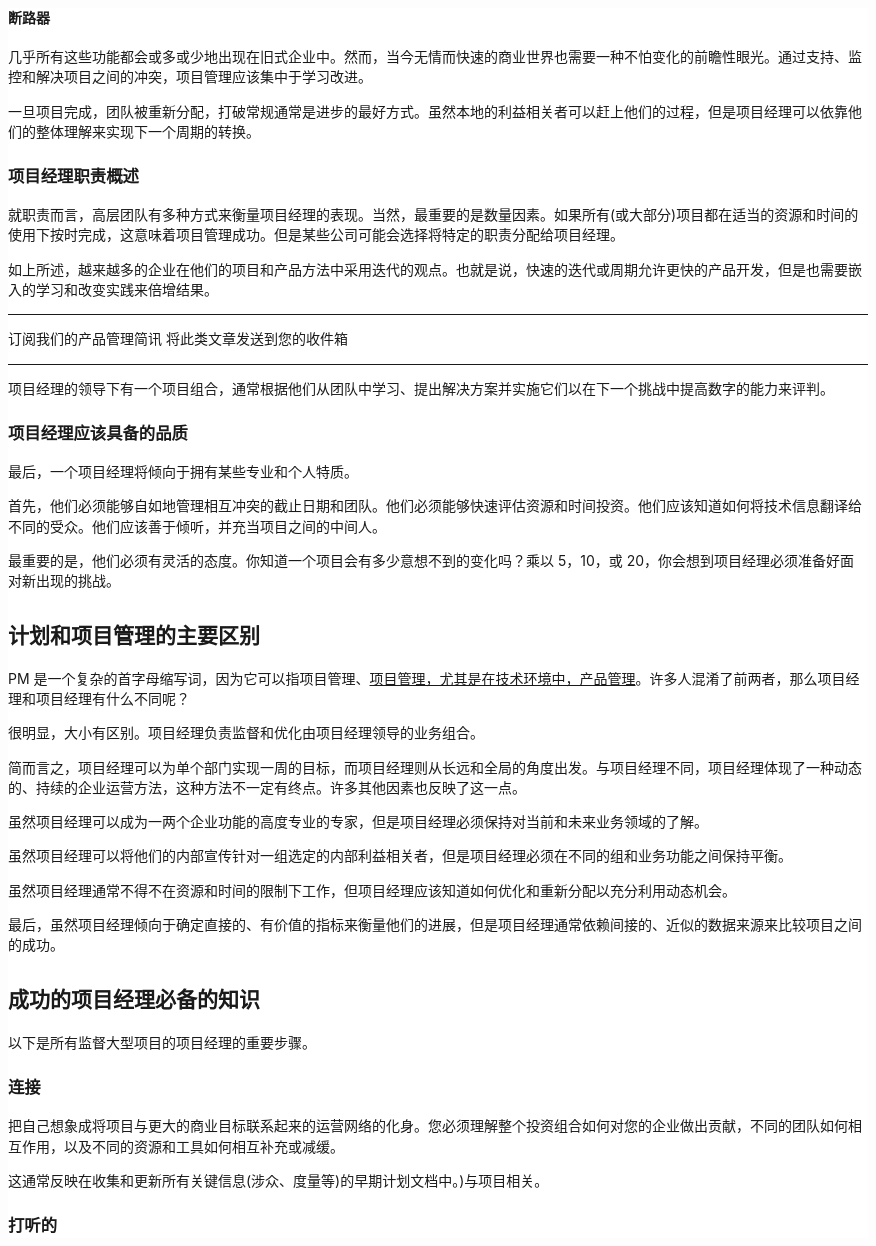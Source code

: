 #### 断路器

几乎所有这些功能都会或多或少地出现在旧式企业中。然而，当今无情而快速的商业世界也需要一种不怕变化的前瞻性眼光。通过支持、监控和解决项目之间的冲突，项目管理应该集中于学习改进。

一旦项目完成，团队被重新分配，打破常规通常是进步的最好方式。虽然本地的利益相关者可以赶上他们的过程，但是项目经理可以依靠他们的整体理解来实现下一个周期的转换。

### 项目经理职责概述

就职责而言，高层团队有多种方式来衡量项目经理的表现。当然，最重要的是数量因素。如果所有(或大部分)项目都在适当的资源和时间的使用下按时完成，这意味着项目管理成功。但是某些公司可能会选择将特定的职责分配给项目经理。

如上所述，越来越多的企业在他们的项目和产品方法中采用迭代的观点。也就是说，快速的迭代或周期允许更快的产品开发，但是也需要嵌入的学习和改变实践来倍增结果。

* * *

订阅我们的产品管理简讯
将此类文章发送到您的收件箱

* * *

项目经理的领导下有一个项目组合，通常根据他们从团队中学习、提出解决方案并实施它们以在下一个挑战中提高数字的能力来评判。

### 项目经理应该具备的品质

最后，一个项目经理将倾向于拥有某些专业和个人特质。

首先，他们必须能够自如地管理相互冲突的截止日期和团队。他们必须能够快速评估资源和时间投资。他们应该知道如何将技术信息翻译给不同的受众。他们应该善于倾听，并充当项目之间的中间人。

最重要的是，他们必须有灵活的态度。你知道一个项目会有多少意想不到的变化吗？乘以 5，10，或 20，你会想到项目经理必须准备好面对新出现的挑战。

## 计划和项目管理的主要区别

PM 是一个复杂的首字母缩写词，因为它可以指项目管理、[项目管理，尤其是在技术环境中，产品管理](https://blog.logrocket.com/product-management/product-manager-vs-project-manager/)。许多人混淆了前两者，那么项目经理和项目经理有什么不同呢？

很明显，大小有区别。项目经理负责监督和优化由项目经理领导的业务组合。

简而言之，项目经理可以为单个部门实现一周的目标，而项目经理则从长远和全局的角度出发。与项目经理不同，项目经理体现了一种动态的、持续的企业运营方法，这种方法不一定有终点。许多其他因素也反映了这一点。

虽然项目经理可以成为一两个企业功能的高度专业的专家，但是项目经理必须保持对当前和未来业务领域的了解。

虽然项目经理可以将他们的内部宣传针对一组选定的内部利益相关者，但是项目经理必须在不同的组和业务功能之间保持平衡。

虽然项目经理通常不得不在资源和时间的限制下工作，但项目经理应该知道如何优化和重新分配以充分利用动态机会。

最后，虽然项目经理倾向于确定直接的、有价值的指标来衡量他们的进展，但是项目经理通常依赖间接的、近似的数据来源来比较项目之间的成功。

## 成功的项目经理必备的知识

以下是所有监督大型项目的项目经理的重要步骤。

### 连接

把自己想象成将项目与更大的商业目标联系起来的运营网络的化身。您必须理解整个投资组合如何对您的企业做出贡献，不同的团队如何相互作用，以及不同的资源和工具如何相互补充或减缓。

这通常反映在收集和更新所有关键信息(涉众、度量等)的早期计划文档中。)与项目相关。

### 打听的

